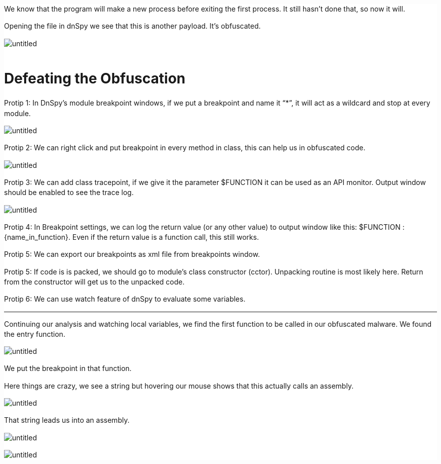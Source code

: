 We know that the program will make a new process before exiting the first process. It still hasn’t done that, so now it will.

Opening the file in dnSpy we see that this is another payload. It’s obfuscated.

![untitled](@assets/images/reverse-engineering-a-lokibot-sample/untitled-32.png)

# Defeating the Obfuscation

Protip 1: In DnSpy’s module breakpoint windows, if we put a breakpoint and name it “*”, it will act as a wildcard and stop at every module. 

![untitled](@assets/images/reverse-engineering-a-lokibot-sample/untitled-33.png)

Protip 2: We can right click and put breakpoint in every method in class, this can help us in obfuscated code.

![untitled](@assets/images/reverse-engineering-a-lokibot-sample/untitled-34.png)

Protip 3: We can add class tracepoint, if we give it the parameter $FUNCTION it can be used as an API monitor. Output window should be enabled to see the trace log.

![untitled](@assets/images/reverse-engineering-a-lokibot-sample/untitled-35.png)

Protip 4: In Breakpoint settings, we can log the return value (or any other value) to output window like this: $FUNCTION <variable>:{name_in_function}. Even if the return value is a function call, this still works. 

Protip 5: We can export our breakpoints as xml file from breakpoints window.

Protip 5: If code is is packed, we should go to module’s class constructor (cctor). Unpacking routine is most likely here. Return from the constructor will get us to the unpacked code.

Protip 6: We can use watch feature of dnSpy to evaluate some variables.

---

Continuing our analysis and watching local variables, we find the first function to be called in our obfuscated malware. We found the entry function.

![untitled](@assets/images/reverse-engineering-a-lokibot-sample/untitled-36.png)

We put the breakpoint in that function.

Here things are crazy, we see a string but hovering our mouse shows that this actually calls an assembly. 

![untitled](@assets/images/reverse-engineering-a-lokibot-sample/untitled-37.png)

That string leads us into an assembly.

![untitled](@assets/images/reverse-engineering-a-lokibot-sample/untitled-38.png)

![untitled](@assets/images/reverse-engineering-a-lokibot-sample/untitled-39.png)
